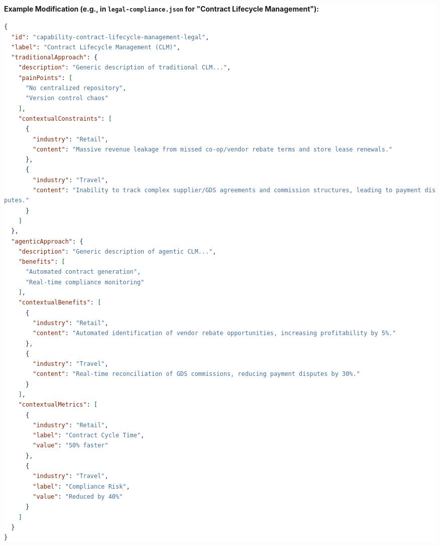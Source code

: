 **Example Modification (e.g., in `legal-compliance.json` for "Contract Lifecycle Management"):**

```json
{
  "id": "capability-contract-lifecycle-management-legal",
  "label": "Contract Lifecycle Management (CLM)",
  "traditionalApproach": {
    "description": "Generic description of traditional CLM...",
    "painPoints": [
      "No centralized repository",
      "Version control chaos"
    ],
    "contextualConstraints": [
      {
        "industry": "Retail",
        "content": "Massive revenue leakage from missed co-op/vendor rebate terms and store lease renewals."
      },
      {
        "industry": "Travel",
        "content": "Inability to track complex supplier/GDS agreements and commission structures, leading to payment disputes."
      }
    ]
  },
  "agenticApproach": {
    "description": "Generic description of agentic CLM...",
    "benefits": [
      "Automated contract generation",
      "Real-time compliance monitoring"
    ],
    "contextualBenefits": [
      {
        "industry": "Retail",
        "content": "Automated identification of vendor rebate opportunities, increasing profitability by 5%."
      },
      {
        "industry": "Travel",
        "content": "Real-time reconciliation of GDS commissions, reducing payment disputes by 30%."
      }
    ],
    "contextualMetrics": [
      {
        "industry": "Retail",
        "label": "Contract Cycle Time",
        "value": "50% faster"
      },
      {
        "industry": "Travel",
        "label": "Compliance Risk",
        "value": "Reduced by 40%"
      }
    ]
  }
}
```
